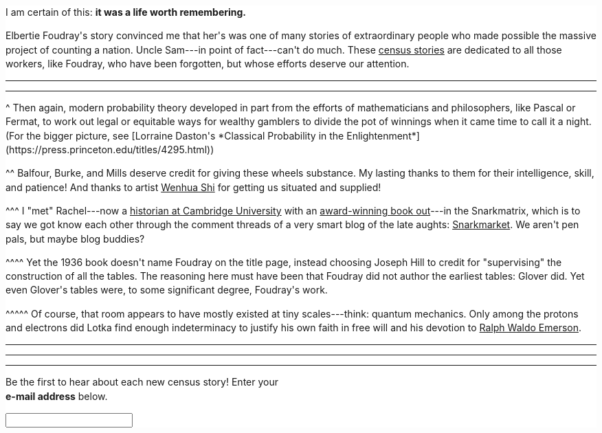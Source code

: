 I am certain of this: **it was a life worth remembering.**

Elbertie Foudray's story convinced me that her's was one of many stories of extraordinary people who made possible the massive project of counting a nation. Uncle Sam---in point of fact---can't do much. These [census stories](/) are dedicated to all those workers, like Foudray, who have been forgotten, but whose efforts deserve our attention.






---
---
<p></p>
^ Then again, modern probability theory developed in part from the efforts of mathematicians and philosophers, like Pascal or Fermat, to work out legal or equitable ways for wealthy gamblers to divide the pot of winnings when it came time to call it a night. (For the bigger picture, see [Lorraine Daston's *Classical Probability in the Enlightenment*](https://press.princeton.edu/titles/4295.html))

^^ Balfour, Burke, and Mills deserve credit for giving these wheels substance. My lasting thanks to them for their intelligence, skill, and patience! And thanks to artist [Wenhua Shi](http://shiwenhua.net/) for getting us situated and supplied!

^^^ I "met" Rachel---now a [historian at Cambridge University](https://www.murrayedwards.cam.ac.uk/fellows/dr-rachel-leow) with an [ award-winning book out](http://www.cambridge.org/gb/academic/subjects/history/south-east-asian-history/taming-babel-language-making-malaysia?format=HB)---in the Snarkmatrix, which is to say we got know each other through the comment threads of a very smart blog of the late aughts: [Snarkmarket](http://snarkmarket.com/#what). We aren't pen pals, but maybe blog buddies?

^^^^ Yet the 1936 book doesn't name Foudray on the title page, instead choosing Joseph Hill to credit for "supervising" the construction of all the tables. The reasoning here must have been that Foudray did not author the earliest tables: Glover did. Yet even Glover's tables were, to some significant degree, Foudray's work.

^^^^^ Of course, that room appears to have mostly existed at tiny scales---think: quantum mechanics. Only among the protons and electrons did Lotka find enough indeterminacy to justify his own faith in free will and his devotion to [Ralph Waldo Emerson](http://transcendentalism-legacy.tamu.edu/authors/emerson/).

---
---
---



<link href="//cdn-images.mailchimp.com/embedcode/classic-10_7.css" rel="stylesheet" type="text/css">
<style type="text/css">
	#mc_embed_signup{background:#fff; clear:left;  width:400px;}
</style>
<div id="mc_embed_signup">
<form action="https://censusstories.us18.list-manage.com/subscribe/post?u=000dd26e1c94a37eaac4e40fc&amp;id=3ad965cfea" method="post" id="mc-embedded-subscribe-form" name="mc-embedded-subscribe-form" class="validate" target="_blank" novalidate>
    <div id="mc_embed_signup_scroll">
	<p>Be the first to hear about each new census story! Enter your <b>e-mail address</b> below.</p>
<div class="mc-field-group">
	<label for="mce-EMAIL"> </label>
	<input type="email" value="" name="EMAIL" class="required email" id="mce-EMAIL">
</div>
	<div id="mce-responses" class="clear">
		<div class="response" id="mce-error-response" style="display:none"></div>
		<div class="response" id="mce-success-response" style="display:none"></div>
	</div>    <!-- real people should not fill this in and expect good things - do not remove this or risk form bot signups-->
    <div style="position: absolute; left: -5000px;" aria-hidden="true"><input type="text" name="b_000dd26e1c94a37eaac4e40fc_3ad965cfea" tabindex="-1" value=""></div>